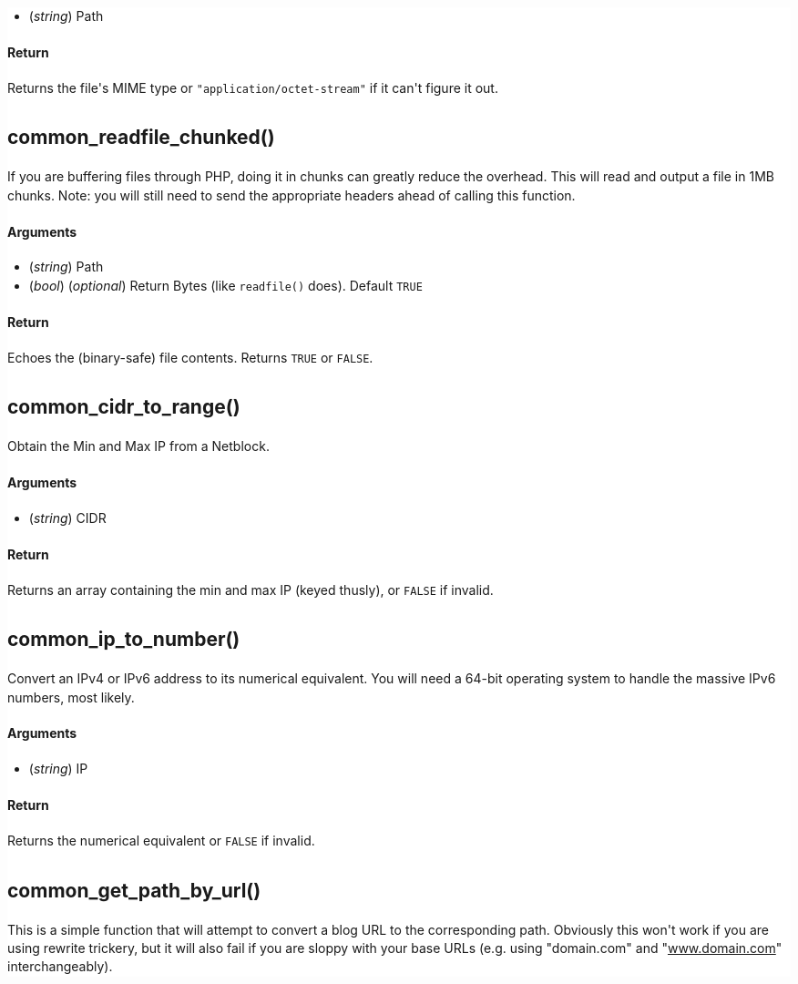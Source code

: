  * (*string*) Path

#### Return

Returns the file's MIME type or `"application/octet-stream"` if it can't figure it out.



## common_readfile_chunked()

If you are buffering files through PHP, doing it in chunks can greatly reduce the overhead. This will read and output a file in 1MB chunks. Note: you will still need to send the appropriate headers ahead of calling this function.

#### Arguments

 * (*string*) Path
 * (*bool*) (*optional*) Return Bytes (like `readfile()` does). Default `TRUE`

#### Return

Echoes the (binary-safe) file contents. Returns `TRUE` or `FALSE`.



## common_cidr_to_range()

Obtain the Min and Max IP from a Netblock.

#### Arguments

 * (*string*) CIDR

#### Return

Returns an array containing the min and max IP (keyed thusly), or `FALSE` if invalid.



## common_ip_to_number()

Convert an IPv4 or IPv6 address to its numerical equivalent. You will need a 64-bit operating system to handle the massive IPv6 numbers, most likely.

#### Arguments

 * (*string*) IP

#### Return

Returns the numerical equivalent or `FALSE` if invalid.



## common_get_path_by_url()

This is a simple function that will attempt to convert a blog URL to the corresponding path. Obviously this won't work if you are using rewrite trickery, but it will also fail if you are sloppy with your base URLs (e.g. using "domain.com" and "www.domain.com" interchangeably).
